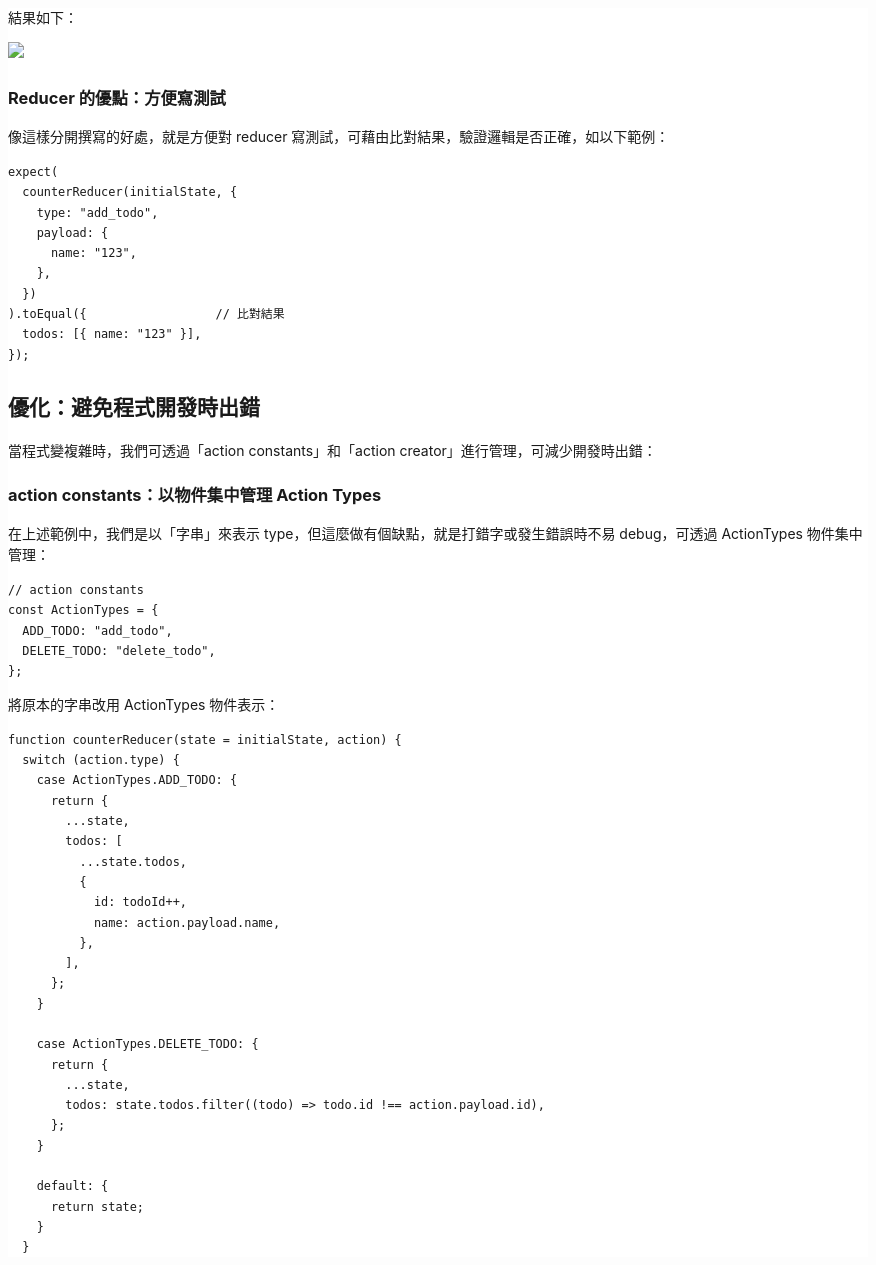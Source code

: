 結果如下：

![](https://i.imgur.com/cuoNgBT.png)

### Reducer 的優點：方便寫測試

像這樣分開撰寫的好處，就是方便對 reducer 寫測試，可藉由比對結果，驗證邏輯是否正確，如以下範例：

```javascript=
expect(
  counterReducer(initialState, {
    type: "add_todo",
    payload: {
      name: "123",
    },
  })
).toEqual({                  // 比對結果
  todos: [{ name: "123" }], 
});
```

## 優化：避免程式開發時出錯

當程式變複雜時，我們可透過「action constants」和「action creator」進行管理，可減少開發時出錯：

### action constants：以物件集中管理 Action Types

在上述範例中，我們是以「字串」來表示 type，但這麼做有個缺點，就是打錯字或發生錯誤時不易 debug，可透過 ActionTypes 物件集中管理：

```javascript=
// action constants
const ActionTypes = {
  ADD_TODO: "add_todo",
  DELETE_TODO: "delete_todo",
};
```

將原本的字串改用 ActionTypes 物件表示：

```javascript=
function counterReducer(state = initialState, action) {
  switch (action.type) {
    case ActionTypes.ADD_TODO: {
      return {
        ...state,
        todos: [
          ...state.todos,
          {
            id: todoId++,
            name: action.payload.name,
          },
        ],
      };
    }

    case ActionTypes.DELETE_TODO: {
      return {
        ...state,
        todos: state.todos.filter((todo) => todo.id !== action.payload.id),
      };
    }

    default: {
      return state;
    }
  }
```